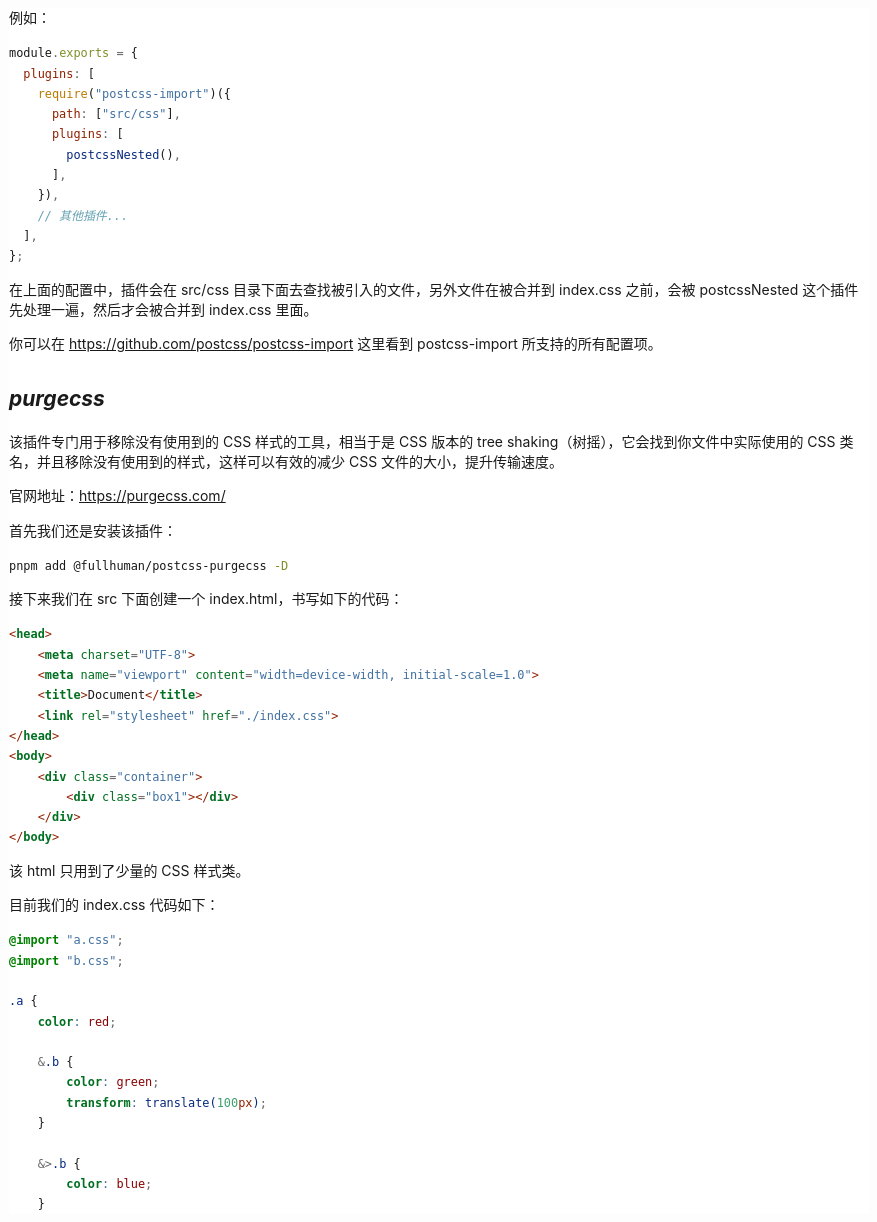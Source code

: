 例如：

```js
module.exports = {
  plugins: [
    require("postcss-import")({
      path: ["src/css"],
      plugins: [
        postcssNested(),
      ],
    }),
    // 其他插件...
  ],
};
```

在上面的配置中，插件会在 src/css 目录下面去查找被引入的文件，另外文件在被合并到 index.css 之前，会被 postcssNested 这个插件先处理一遍，然后才会被合并到 index.css 里面。

你可以在 <https://github.com/postcss/postcss-import> 这里看到 postcss-import 所支持的所有配置项。

## *purgecss*

该插件专门用于移除没有使用到的 CSS 样式的工具，相当于是 CSS 版本的 tree shaking（树摇），它会找到你文件中实际使用的 CSS 类名，并且移除没有使用到的样式，这样可以有效的减少 CSS 文件的大小，提升传输速度。

官网地址：<https://purgecss.com/>

首先我们还是安装该插件：

```bash
pnpm add @fullhuman/postcss-purgecss -D
```

接下来我们在 src 下面创建一个 index.html，书写如下的代码：

```html
<head>
    <meta charset="UTF-8">
    <meta name="viewport" content="width=device-width, initial-scale=1.0">
    <title>Document</title>
    <link rel="stylesheet" href="./index.css">
</head>
<body>
    <div class="container">
        <div class="box1"></div>
    </div>
</body>
```

该 html 只用到了少量的 CSS 样式类。

目前我们的 index.css 代码如下：

```css
@import "a.css";
@import "b.css";

.a {
    color: red;

    &.b {
        color: green;
        transform: translate(100px);
    }

    &>.b {
        color: blue;
    }

```